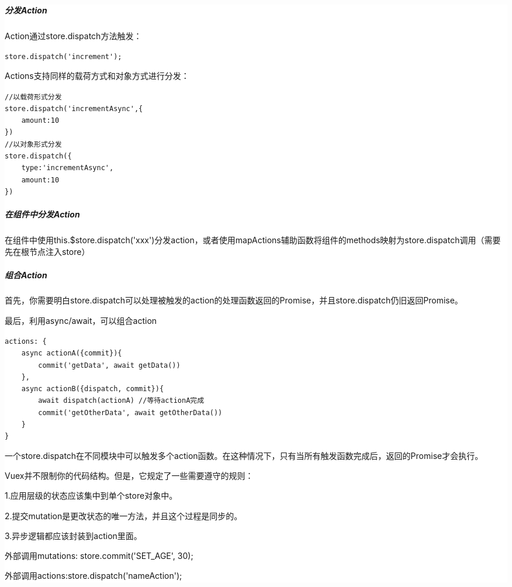 
##### 分发Action

Action通过store.dispatch方法触发：

```
store.dispatch('increment');
```

Actions支持同样的载荷方式和对象方式进行分发：

```
//以载荷形式分发
store.dispatch('incrementAsync',{
	amount:10
})
//以对象形式分发
store.dispatch({
	type:'incrementAsync',
	amount:10
})
```

##### 在组件中分发Action

在组件中使用this.$store.dispatch('xxx')分发action，或者使用mapActions辅助函数将组件的methods映射为store.dispatch调用（需要先在根节点注入store）

##### 组合Action

首先，你需要明白store.dispatch可以处理被触发的action的处理函数返回的Promise，并且store.dispatch仍旧返回Promise。

最后，利用async/await，可以组合action

```
actions: {
	async actionA({commit}){
		commit('getData', await getData())
	},
	async actionB({dispatch, commit}){
		await dispatch(actionA) //等待actionA完成
		commit('getOtherData', await getOtherData())
	}
}
```

一个store.dispatch在不同模块中可以触发多个action函数。在这种情况下，只有当所有触发函数完成后，返回的Promise才会执行。

Vuex并不限制你的代码结构。但是，它规定了一些需要遵守的规则：

1.应用层级的状态应该集中到单个store对象中。

2.提交mutation是更改状态的唯一方法，并且这个过程是同步的。

3.异步逻辑都应该封装到action里面。

外部调用mutations: store.commit('SET_AGE', 30);

外部调用actions:store.dispatch('nameAction');
